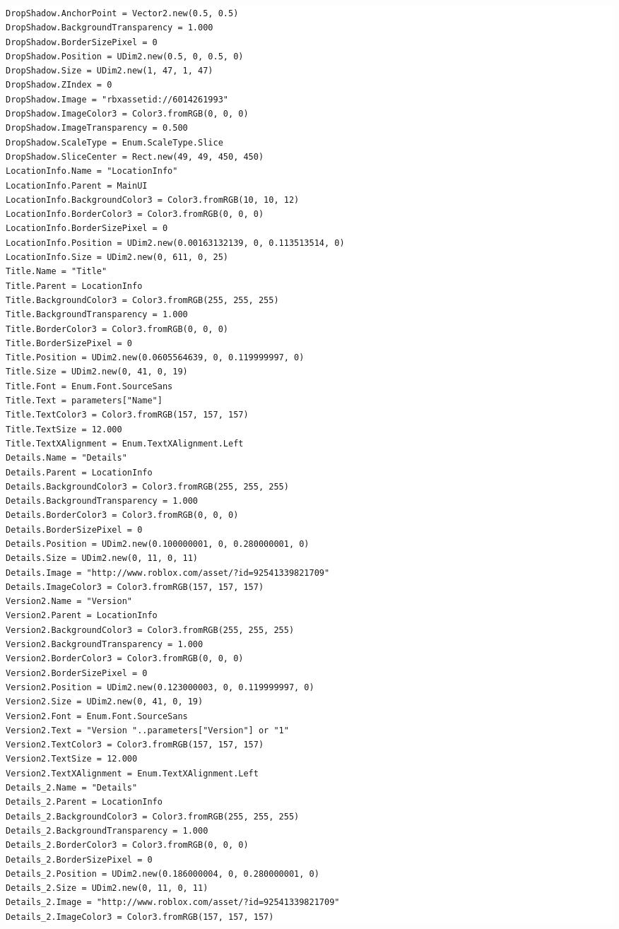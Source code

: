    DropShadow.AnchorPoint = Vector2.new(0.5, 0.5)
    DropShadow.BackgroundTransparency = 1.000
    DropShadow.BorderSizePixel = 0
    DropShadow.Position = UDim2.new(0.5, 0, 0.5, 0)
    DropShadow.Size = UDim2.new(1, 47, 1, 47)
    DropShadow.ZIndex = 0
    DropShadow.Image = "rbxassetid://6014261993"
    DropShadow.ImageColor3 = Color3.fromRGB(0, 0, 0)
    DropShadow.ImageTransparency = 0.500
    DropShadow.ScaleType = Enum.ScaleType.Slice
    DropShadow.SliceCenter = Rect.new(49, 49, 450, 450)
    LocationInfo.Name = "LocationInfo"
    LocationInfo.Parent = MainUI
    LocationInfo.BackgroundColor3 = Color3.fromRGB(10, 10, 12)
    LocationInfo.BorderColor3 = Color3.fromRGB(0, 0, 0)
    LocationInfo.BorderSizePixel = 0
    LocationInfo.Position = UDim2.new(0.00163132139, 0, 0.113513514, 0)
    LocationInfo.Size = UDim2.new(0, 611, 0, 25)
    Title.Name = "Title"
    Title.Parent = LocationInfo
    Title.BackgroundColor3 = Color3.fromRGB(255, 255, 255)
    Title.BackgroundTransparency = 1.000
    Title.BorderColor3 = Color3.fromRGB(0, 0, 0)
    Title.BorderSizePixel = 0
    Title.Position = UDim2.new(0.0605564639, 0, 0.119999997, 0)
    Title.Size = UDim2.new(0, 41, 0, 19)
    Title.Font = Enum.Font.SourceSans
    Title.Text = parameters["Name"]
    Title.TextColor3 = Color3.fromRGB(157, 157, 157)
    Title.TextSize = 12.000
    Title.TextXAlignment = Enum.TextXAlignment.Left
    Details.Name = "Details"
    Details.Parent = LocationInfo
    Details.BackgroundColor3 = Color3.fromRGB(255, 255, 255)
    Details.BackgroundTransparency = 1.000
    Details.BorderColor3 = Color3.fromRGB(0, 0, 0)
    Details.BorderSizePixel = 0
    Details.Position = UDim2.new(0.100000001, 0, 0.280000001, 0)
    Details.Size = UDim2.new(0, 11, 0, 11)
    Details.Image = "http://www.roblox.com/asset/?id=92541339821709"
    Details.ImageColor3 = Color3.fromRGB(157, 157, 157)
    Version2.Name = "Version"
    Version2.Parent = LocationInfo
    Version2.BackgroundColor3 = Color3.fromRGB(255, 255, 255)
    Version2.BackgroundTransparency = 1.000
    Version2.BorderColor3 = Color3.fromRGB(0, 0, 0)
    Version2.BorderSizePixel = 0
    Version2.Position = UDim2.new(0.123000003, 0, 0.119999997, 0)
    Version2.Size = UDim2.new(0, 41, 0, 19)
    Version2.Font = Enum.Font.SourceSans
    Version2.Text = "Version "..parameters["Version"] or "1"
    Version2.TextColor3 = Color3.fromRGB(157, 157, 157)
    Version2.TextSize = 12.000
    Version2.TextXAlignment = Enum.TextXAlignment.Left
    Details_2.Name = "Details"
    Details_2.Parent = LocationInfo
    Details_2.BackgroundColor3 = Color3.fromRGB(255, 255, 255)
    Details_2.BackgroundTransparency = 1.000
    Details_2.BorderColor3 = Color3.fromRGB(0, 0, 0)
    Details_2.BorderSizePixel = 0
    Details_2.Position = UDim2.new(0.186000004, 0, 0.280000001, 0)
    Details_2.Size = UDim2.new(0, 11, 0, 11)
    Details_2.Image = "http://www.roblox.com/asset/?id=92541339821709"
    Details_2.ImageColor3 = Color3.fromRGB(157, 157, 157)